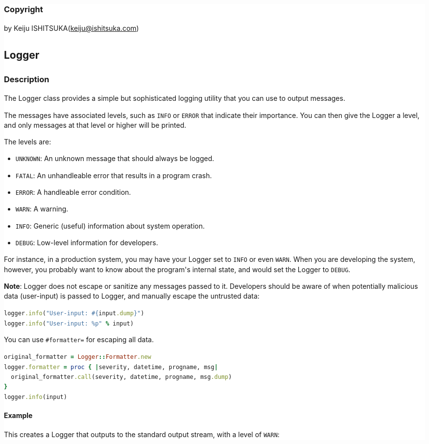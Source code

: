 ### Copyright

by Keiju ISHITSUKA(keiju@ishitsuka.com)



## Logger

### Description

The Logger class provides a simple but sophisticated logging utility
that you can use to output messages.

The messages have associated levels, such as `INFO` or `ERROR` that
indicate their importance. You can then give the Logger a level, and
only messages at that level or higher will be printed.

The levels are:

* `UNKNOWN`\: An unknown message that should always be logged.

* `FATAL`\: An unhandleable error that results in a program crash.
* `ERROR`\: A handleable error condition.
* `WARN`\: A warning.
* `INFO`\: Generic (useful) information about system operation.
* `DEBUG`\: Low-level information for developers.

For instance, in a production system, you may have your Logger set to
`INFO` or even `WARN`. When you are developing the system, however, you
probably want to know about the program's internal state, and would set
the Logger to `DEBUG`.

**Note**\: Logger does not escape or sanitize any messages passed to it.
Developers should be aware of when potentially malicious data
(user-input) is passed to Logger, and manually escape the untrusted
data:


```ruby
logger.info("User-input: #{input.dump}")
logger.info("User-input: %p" % input)
```

You can use `#formatter=` for escaping all data.


```ruby
original_formatter = Logger::Formatter.new
logger.formatter = proc { |severity, datetime, progname, msg|
  original_formatter.call(severity, datetime, progname, msg.dump)
}
logger.info(input)
```

#### Example

This creates a Logger that outputs to the standard output stream, with a
level of `WARN`\:
